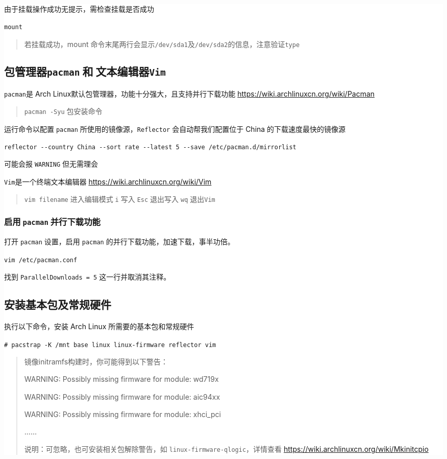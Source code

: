 由于挂载操作成功无提示，需检查挂载是否成功

```
mount
```
> 若挂载成功，mount 命令末尾两行会显示`/dev/sda1`及`/dev/sda2`的信息，注意验证`type`


## 包管理器`pacman` 和 文本编辑器`Vim`

`pacman`是 Arch Linux默认包管理器，功能十分强大，且支持并行下载功能 https://wiki.archlinuxcn.org/wiki/Pacman
> `pacman -Syu` 包安装命令


运行命令以配置 `pacman` 所使用的镜像源，`Reflector` 会自动帮我们配置位于 China 的下载速度最快的镜像源

```
reflector --country China --sort rate --latest 5 --save /etc/pacman.d/mirrorlist
```

可能会报 `WARNING` 但无需理会



`Vim`是一个终端文本编辑器 https://wiki.archlinuxcn.org/wiki/Vim
> `vim filename` 进入编辑模式
> `i` 写入
> `Esc` 退出写入
> `wq` 退出`Vim` 


### 启用 `pacman` 并行下载功能
打开 `pacman` 设置，启用 `pacman` 的并行下载功能，加速下载，事半功倍。

```
vim /etc/pacman.conf
```

找到 `ParallelDownloads = 5` 这一行并取消其注释。



## 安装基本包及常规硬件

执行以下命令，安装 Arch Linux 所需要的基本包和常规硬件
```
# pacstrap -K /mnt base linux linux-firmware reflector vim
```

> 镜像initramfs构建时，你可能得到以下警告：
> 
> WARNING: Possibly missing firmware for module: wd719x
>
> WARNING: Possibly missing firmware for module: aic94xx
>
> WARNING: Possibly missing firmware for module: xhci_pci
>
> ......
>
> 说明：可忽略，也可安装相关包解除警告，如  `linux-firmware-qlogic`，详情查看 https://wiki.archlinuxcn.org/wiki/Mkinitcpio
